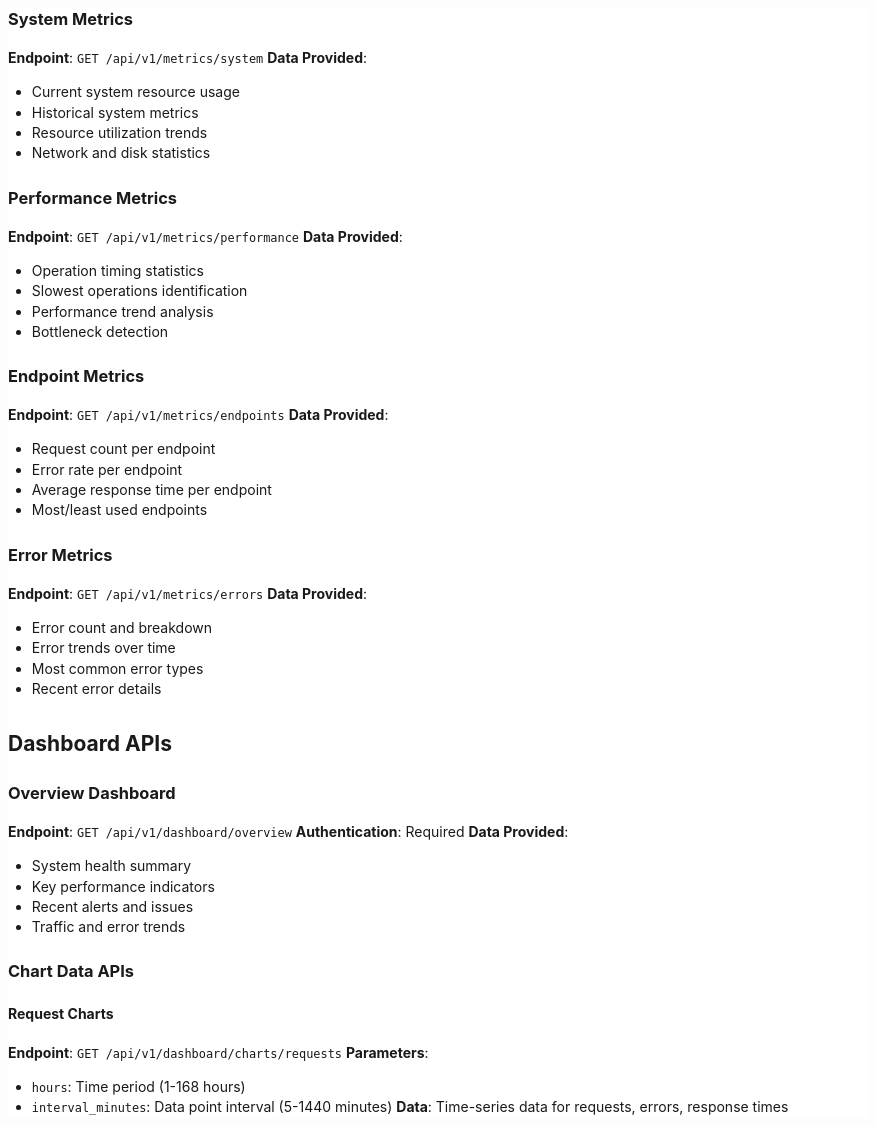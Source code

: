 ### System Metrics
**Endpoint**: `GET /api/v1/metrics/system`
**Data Provided**:
- Current system resource usage
- Historical system metrics
- Resource utilization trends
- Network and disk statistics

### Performance Metrics
**Endpoint**: `GET /api/v1/metrics/performance`
**Data Provided**:
- Operation timing statistics
- Slowest operations identification
- Performance trend analysis
- Bottleneck detection

### Endpoint Metrics
**Endpoint**: `GET /api/v1/metrics/endpoints`
**Data Provided**:
- Request count per endpoint
- Error rate per endpoint
- Average response time per endpoint
- Most/least used endpoints

### Error Metrics
**Endpoint**: `GET /api/v1/metrics/errors`
**Data Provided**:
- Error count and breakdown
- Error trends over time
- Most common error types
- Recent error details

## Dashboard APIs

### Overview Dashboard
**Endpoint**: `GET /api/v1/dashboard/overview`
**Authentication**: Required
**Data Provided**:
- System health summary
- Key performance indicators
- Recent alerts and issues
- Traffic and error trends

### Chart Data APIs

#### Request Charts
**Endpoint**: `GET /api/v1/dashboard/charts/requests`
**Parameters**:
- `hours`: Time period (1-168 hours)
- `interval_minutes`: Data point interval (5-1440 minutes)
**Data**: Time-series data for requests, errors, response times
